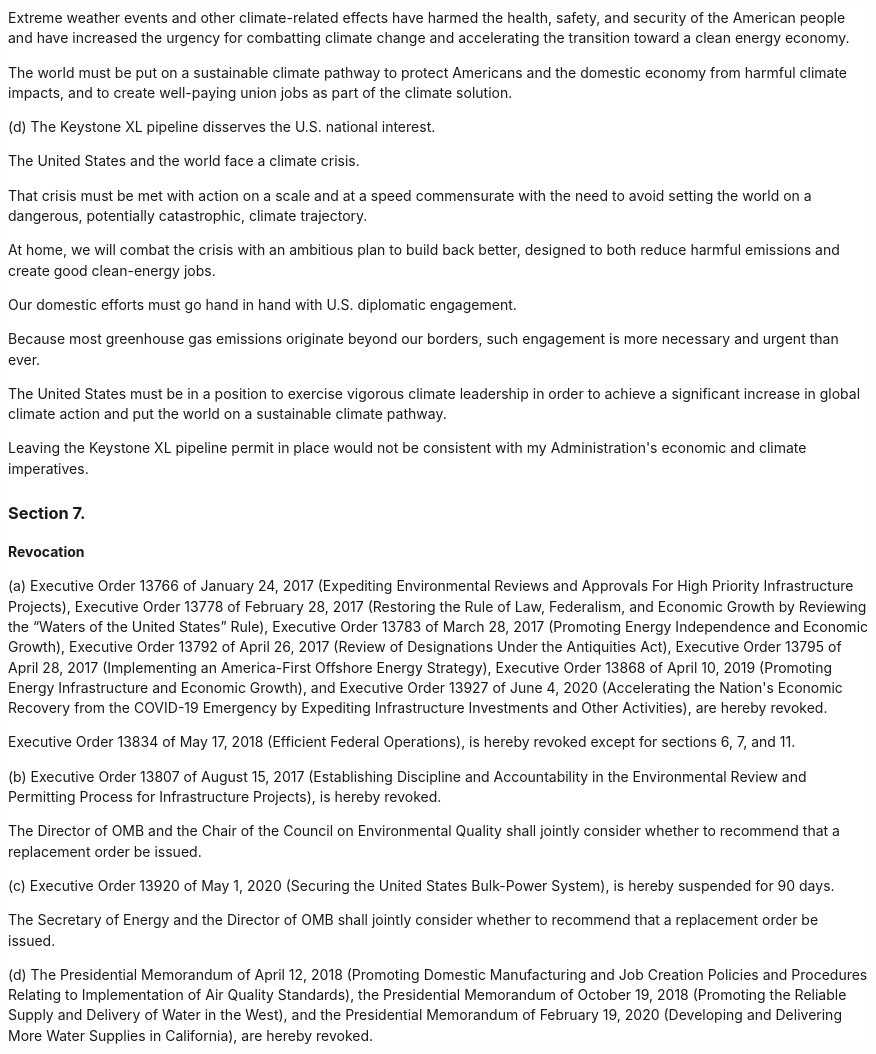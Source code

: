 Extreme weather events and other climate-related effects have harmed the health, safety, and security of the American people and have increased the urgency for combatting climate change and accelerating the transition toward a clean energy economy.

The world must be put on a sustainable climate pathway to protect Americans and the domestic economy from harmful climate impacts, and to create well-paying union jobs as part of the climate solution.

(d) The Keystone XL pipeline disserves the U.S. national interest.

The United States and the world face a climate crisis.

That crisis must be met with action on a scale and at a speed commensurate with the need to avoid setting the world on a dangerous, potentially catastrophic, climate trajectory.

At home, we will combat the crisis with an ambitious plan to build back better, designed to both reduce harmful emissions and create good clean-energy jobs.

Our domestic efforts must go hand in hand with U.S. diplomatic engagement.

Because most greenhouse gas emissions originate beyond our borders, such engagement is more necessary and urgent than ever.

The United States must be in a position to exercise vigorous climate leadership in order to achieve a significant increase in global climate action and put the world on a sustainable climate pathway.

Leaving the Keystone XL pipeline permit in place would not be consistent with my Administration's economic and climate imperatives.
### Section 7.

**Revocation**

(a) Executive Order 13766 of January 24, 2017 (Expediting Environmental Reviews and Approvals For High Priority Infrastructure Projects), Executive Order 13778 of February 28, 2017 (Restoring the Rule of Law, Federalism, and Economic Growth by Reviewing the “Waters of the United States” Rule), Executive Order 13783 of March 28, 2017 (Promoting Energy Independence and Economic Growth), Executive Order 13792 of April 26, 2017 (Review of Designations Under the Antiquities Act), Executive Order 13795 of April 28, 2017 (Implementing an America-First Offshore Energy Strategy), Executive Order 13868 of April 10, 2019 (Promoting Energy Infrastructure and Economic Growth), and Executive Order 13927 of June 4, 2020 (Accelerating the Nation's Economic Recovery from the COVID-19 Emergency by Expediting Infrastructure Investments and Other Activities), are hereby revoked.

Executive Order 13834 of May 17, 2018 
(Efficient Federal Operations), is hereby revoked except for sections 6, 7, and 11.

(b) Executive Order 13807 of August 15, 2017 (Establishing Discipline and Accountability in the Environmental Review and Permitting Process for Infrastructure Projects), is hereby revoked.

The Director of OMB and the Chair of the Council on Environmental Quality shall jointly consider whether to recommend that a replacement order be issued.

(c) Executive Order 13920 of May 1, 2020 (Securing the United States Bulk-Power System), is hereby suspended for 90 days.

The Secretary of Energy and the Director of OMB shall jointly consider whether to recommend that a replacement order be issued.

(d) The Presidential Memorandum of April 12, 2018 (Promoting Domestic Manufacturing and Job Creation Policies and Procedures Relating to Implementation of Air Quality Standards), the Presidential Memorandum of October 19, 2018 (Promoting the Reliable Supply and Delivery of Water in the West), and the Presidential Memorandum of February 19, 2020 (Developing and Delivering More Water Supplies in California), are hereby revoked.
